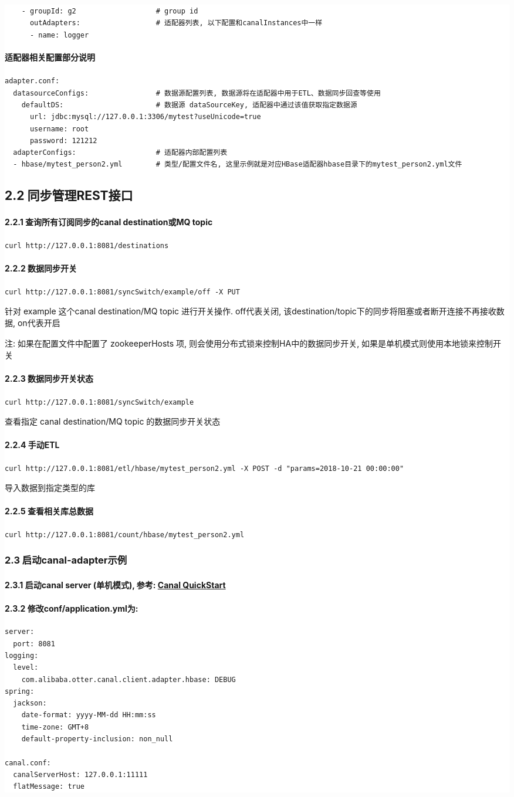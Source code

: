 ```
    - groupId: g2                   # group id
      outAdapters:                  # 适配器列表, 以下配置和canalInstances中一样
      - name: logger                
```
#### 适配器相关配置部分说明
```
adapter.conf:
  datasourceConfigs:                # 数据源配置列表, 数据源将在适配器中用于ETL、数据同步回查等使用
    defaultDS:                      # 数据源 dataSourceKey, 适配器中通过该值获取指定数据源
      url: jdbc:mysql://127.0.0.1:3306/mytest?useUnicode=true
      username: root
      password: 121212
  adapterConfigs:                   # 适配器内部配置列表
  - hbase/mytest_person2.yml        # 类型/配置文件名, 这里示例就是对应HBase适配器hbase目录下的mytest_person2.yml文件
```
## 2.2 同步管理REST接口
#### 2.2.1 查询所有订阅同步的canal destination或MQ topic
```
curl http://127.0.0.1:8081/destinations
```
#### 2.2.2 数据同步开关
```
curl http://127.0.0.1:8081/syncSwitch/example/off -X PUT
```
针对 example 这个canal destination/MQ topic 进行开关操作. off代表关闭, 该destination/topic下的同步将阻塞或者断开连接不再接收数据, on代表开启

注: 如果在配置文件中配置了 zookeeperHosts 项, 则会使用分布式锁来控制HA中的数据同步开关, 如果是单机模式则使用本地锁来控制开关
#### 2.2.3 数据同步开关状态
```
curl http://127.0.0.1:8081/syncSwitch/example
```
查看指定 canal destination/MQ topic 的数据同步开关状态
#### 2.2.4 手动ETL
```
curl http://127.0.0.1:8081/etl/hbase/mytest_person2.yml -X POST -d "params=2018-10-21 00:00:00"
```
导入数据到指定类型的库
#### 2.2.5 查看相关库总数据
```
curl http://127.0.0.1:8081/count/hbase/mytest_person2.yml
```
### 2.3 启动canal-adapter示例
#### 2.3.1 启动canal server (单机模式), 参考: [Canal QuickStart](https://github.com/alibaba/canal/wiki/QuickStart)
#### 2.3.2 修改conf/application.yml为:
```
server:
  port: 8081
logging:
  level:
    com.alibaba.otter.canal.client.adapter.hbase: DEBUG
spring:
  jackson:
    date-format: yyyy-MM-dd HH:mm:ss
    time-zone: GMT+8
    default-property-inclusion: non_null

canal.conf:
  canalServerHost: 127.0.0.1:11111
  flatMessage: true
```